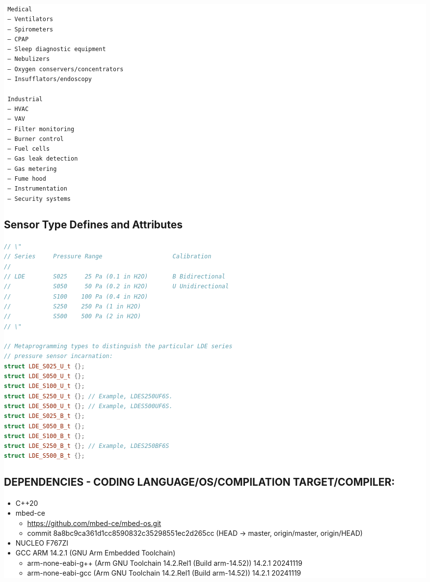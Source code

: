      Medical
     – Ventilators
     – Spirometers
     – CPAP
     – Sleep diagnostic equipment
     – Nebulizers
     – Oxygen conservers/concentrators
     – Insufflators/endoscopy
 
     Industrial
     – HVAC
     – VAV
     – Filter monitoring
     – Burner control
     – Fuel cells
     – Gas leak detection
     – Gas metering
     – Fume hood
     – Instrumentation
     – Security systems

## Sensor Type Defines and Attributes


```c++
// \"
// Series     Pressure Range                    Calibration
// 
// LDE        S025     25 Pa (0.1 in H2O)       B Bidirectional
//            S050     50 Pa (0.2 in H2O)       U Unidirectional
//            S100    100 Pa (0.4 in H2O)
//            S250    250 Pa (1 in H2O)
//            S500    500 Pa (2 in H2O)
// \"

// Metaprogramming types to distinguish the particular LDE series 
// pressure sensor incarnation:
struct LDE_S025_U_t {};
struct LDE_S050_U_t {};
struct LDE_S100_U_t {};
struct LDE_S250_U_t {}; // Example, LDES250UF6S. 
struct LDE_S500_U_t {}; // Example, LDES500UF6S.
struct LDE_S025_B_t {};
struct LDE_S050_B_t {};
struct LDE_S100_B_t {};
struct LDE_S250_B_t {}; // Example, LDES250BF6S
struct LDE_S500_B_t {};
```

## DEPENDENCIES - CODING LANGUAGE/OS/COMPILATION TARGET/COMPILER:
  - C++20
  - mbed-ce
    - https://github.com/mbed-ce/mbed-os.git
    - commit 8a8bc9ca361d1cc8590832c35298551ec2d265cc (HEAD -> master, origin/master, origin/HEAD)
  - NUCLEO F767ZI
  - GCC ARM 14.2.1 (GNU Arm Embedded Toolchain)
    - arm-none-eabi-g++ (Arm GNU Toolchain 14.2.Rel1 (Build arm-14.52)) 14.2.1 20241119
    - arm-none-eabi-gcc (Arm GNU Toolchain 14.2.Rel1 (Build arm-14.52)) 14.2.1 20241119
 
